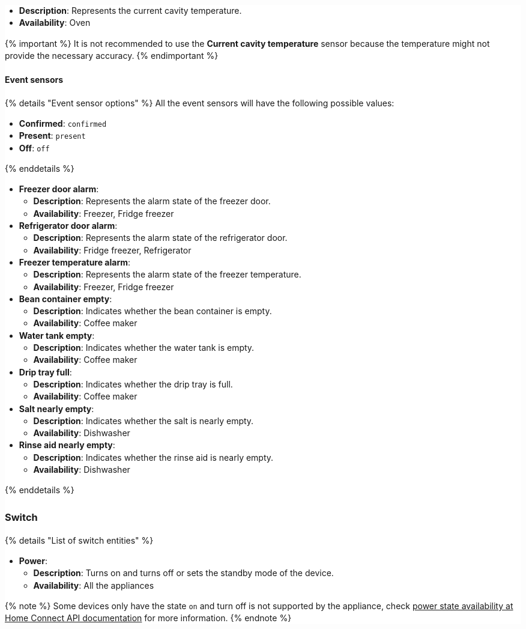   - **Description**: Represents the current cavity temperature.
  - **Availability**: Oven

{% important %}
It is not recommended to use the **Current cavity temperature** sensor because the temperature might not provide the necessary accuracy.
{% endimportant %}

#### Event sensors

{% details "Event sensor options" %}
All the event sensors will have the following possible values:

- **Confirmed**: `confirmed`
- **Present**: `present`
- **Off**: `off`

{% enddetails %}

- **Freezer door alarm**:
  - **Description**: Represents the alarm state of the freezer door.
  - **Availability**: Freezer, Fridge freezer
- **Refrigerator door alarm**:
  - **Description**: Represents the alarm state of the refrigerator door.
  - **Availability**: Fridge freezer, Refrigerator
- **Freezer temperature alarm**:
  - **Description**: Represents the alarm state of the freezer temperature.
  - **Availability**: Freezer, Fridge freezer
- **Bean container empty**:
  - **Description**: Indicates whether the bean container is empty.
  - **Availability**: Coffee maker
- **Water tank empty**:
  - **Description**: Indicates whether the water tank is empty.
  - **Availability**: Coffee maker
- **Drip tray full**:
  - **Description**: Indicates whether the drip tray is full.
  - **Availability**: Coffee maker
- **Salt nearly empty**:
  - **Description**: Indicates whether the salt is nearly empty.
  - **Availability**: Dishwasher
- **Rinse aid nearly empty**:
  - **Description**: Indicates whether the rinse aid is nearly empty.
  - **Availability**: Dishwasher

{% enddetails %}

### Switch

{% details "List of switch entities" %}

- **Power**:
  - **Description**: Turns on and turns off or sets the standby mode of the device.
  - **Availability**: All the appliances

{% note %}
Some devices only have the state `on` and turn off is not supported by the appliance, check [power state availability at Home Connect API documentation](https://api-docs.home-connect.com/settings/#power-state) for more information.
{% endnote %}
